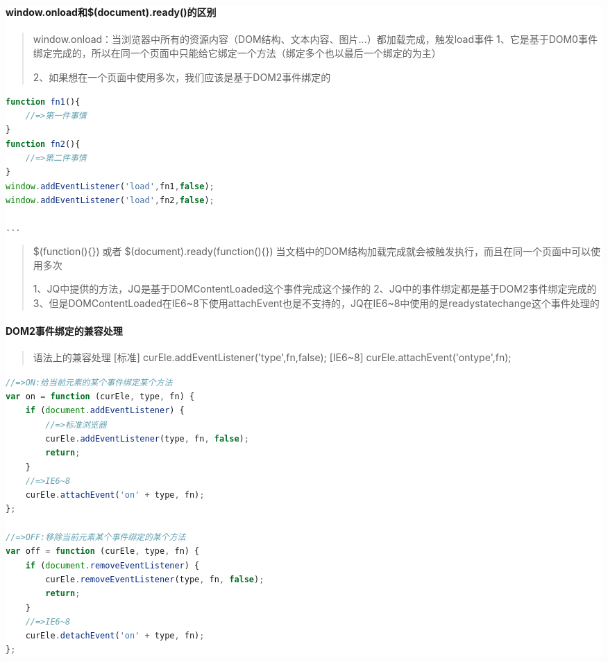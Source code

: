 ####  window.onload和$(document).ready()的区别
> window.onload：当浏览器中所有的资源内容（DOM结构、文本内容、图片...）都加载完成，触发load事件
> 1、它是基于DOM0事件绑定完成的，所以在同一个页面中只能给它绑定一个方法（绑定多个也以最后一个绑定的为主）
>
> 2、如果想在一个页面中使用多次，我们应该是基于DOM2事件绑定的
```javascript
function fn1(){
	//=>第一件事情
}
function fn2(){
	//=>第二件事情
}
window.addEventListener('load',fn1,false);
window.addEventListener('load',fn2,false);

...
```

> \$(function(){}) 或者 $(document).ready(function(){})
> 当文档中的DOM结构加载完成就会被触发执行，而且在同一个页面中可以使用多次
>
> 1、JQ中提供的方法，JQ是基于DOMContentLoaded这个事件完成这个操作的
> 2、JQ中的事件绑定都是基于DOM2事件绑定完成的
> 3、但是DOMContentLoaded在IE6~8下使用attachEvent也是不支持的，JQ在IE6~8中使用的是readystatechange这个事件处理的

#### DOM2事件绑定的兼容处理
> 语法上的兼容处理
> [标准]
> curEle.addEventListener('type',fn,false);
> [IE6~8]
> curEle.attachEvent('ontype',fn);
```javascript
//=>ON:给当前元素的某个事件绑定某个方法
var on = function (curEle, type, fn) {
    if (document.addEventListener) {
        //=>标准浏览器
        curEle.addEventListener(type, fn, false);
        return;
    }
    //=>IE6~8
    curEle.attachEvent('on' + type, fn);
};

//=>OFF:移除当前元素某个事件绑定的某个方法
var off = function (curEle, type, fn) {
    if (document.removeEventListener) {
        curEle.removeEventListener(type, fn, false);
        return;
    }
    //=>IE6~8
    curEle.detachEvent('on' + type, fn);
};
```
